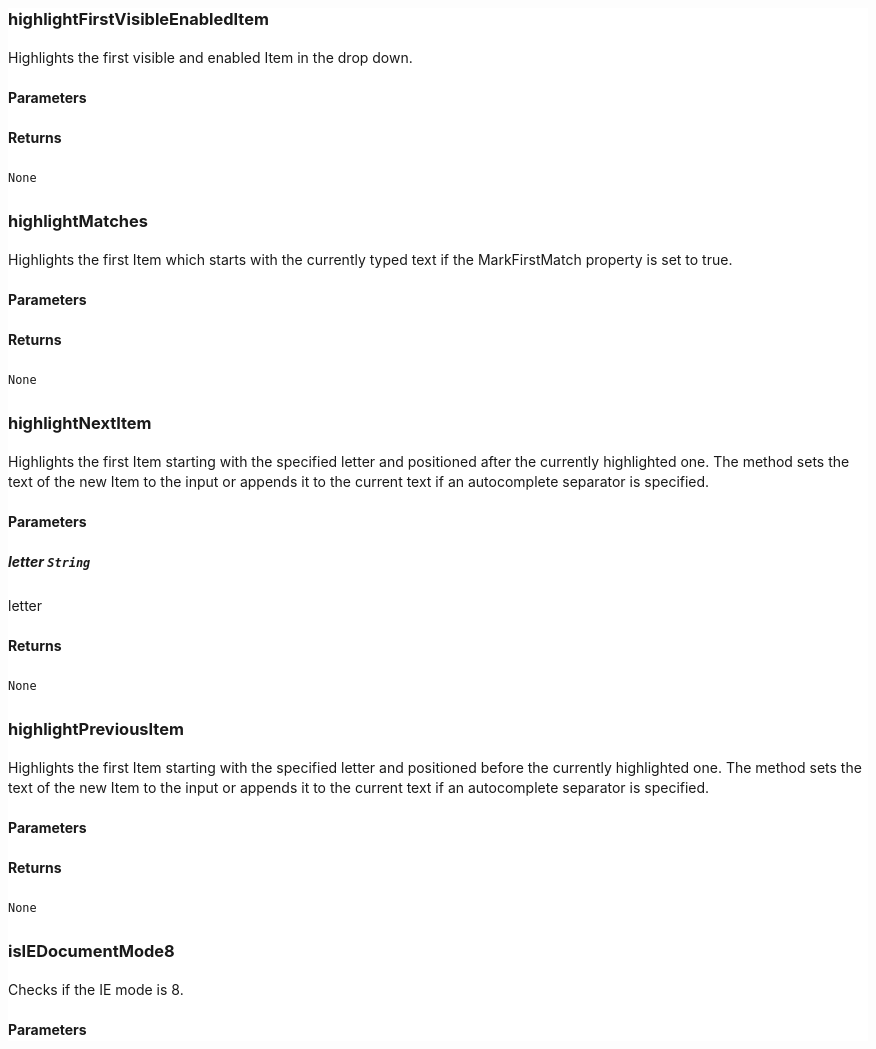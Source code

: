 ### highlightFirstVisibleEnabledItem

Highlights the first visible and enabled Item in the drop down.

#### Parameters

#### Returns

`None` 

### highlightMatches

Highlights the first Item which starts with the currently typed text if the MarkFirstMatch property is set to true.

#### Parameters

#### Returns

`None` 

### highlightNextItem

Highlights the first Item starting with the specified letter and positioned after the currently highlighted one. The method sets the text of the new Item to the input or appends it to the current text if an autocomplete separator is specified.

#### Parameters

##### letter `String`

letter

#### Returns

`None` 

### highlightPreviousItem

Highlights the first Item starting with the specified letter and positioned before the currently highlighted one. The method sets the text of the new Item to the input or appends it to the current text if an autocomplete separator is specified.

#### Parameters

#### Returns

`None` 

### isIEDocumentMode8

Checks if the IE mode is 8.

#### Parameters
